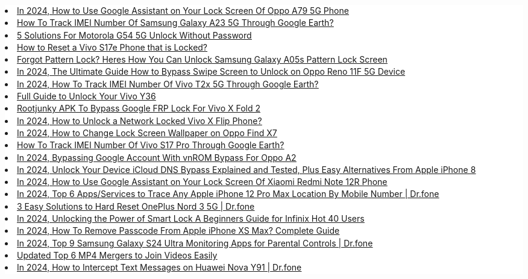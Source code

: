 <li><a href="https://android-unlock.techidaily.com/in-2024-how-to-use-google-assistant-on-your-lock-screen-of-oppo-a79-5g-phone-by-drfone-android/"><u>In 2024, How to Use Google Assistant on Your Lock Screen Of Oppo A79 5G Phone</u></a></li>
<li><a href="https://android-unlock.techidaily.com/how-to-track-imei-number-of-samsung-galaxy-a23-5g-through-google-earth-by-drfone-android/"><u>How To Track IMEI Number Of Samsung Galaxy A23 5G Through Google Earth?</u></a></li>
<li><a href="https://android-unlock.techidaily.com/5-solutions-for-motorola-g54-5g-unlock-without-password-by-drfone-android/"><u>5 Solutions For Motorola G54 5G Unlock Without Password</u></a></li>
<li><a href="https://android-unlock.techidaily.com/how-to-reset-a-vivo-s17e-phone-that-is-locked-by-drfone-android/"><u>How to Reset a Vivo S17e Phone that is Locked?</u></a></li>
<li><a href="https://android-unlock.techidaily.com/forgot-pattern-lock-heres-how-you-can-unlock-samsung-galaxy-a05s-pattern-lock-screen-by-drfone-android/"><u>Forgot Pattern Lock? Heres How You Can Unlock Samsung Galaxy A05s Pattern Lock Screen</u></a></li>
<li><a href="https://android-unlock.techidaily.com/in-2024-the-ultimate-guide-how-to-bypass-swipe-screen-to-unlock-on-oppo-reno-11f-5g-device-by-drfone-android/"><u>In 2024, The Ultimate Guide How to Bypass Swipe Screen to Unlock on Oppo Reno 11F 5G Device</u></a></li>
<li><a href="https://android-unlock.techidaily.com/in-2024-how-to-track-imei-number-of-vivo-t2x-5g-through-google-earth-by-drfone-android/"><u>In 2024, How To Track IMEI Number Of Vivo T2x 5G Through Google Earth?</u></a></li>
<li><a href="https://android-unlock.techidaily.com/full-guide-to-unlock-your-vivo-y36-by-drfone-android/"><u>Full Guide to Unlock Your Vivo Y36</u></a></li>
<li><a href="https://android-unlock.techidaily.com/rootjunky-apk-to-bypass-google-frp-lock-for-vivo-x-fold-2-by-drfone-android/"><u>Rootjunky APK To Bypass Google FRP Lock For Vivo X Fold 2</u></a></li>
<li><a href="https://android-unlock.techidaily.com/in-2024-how-to-unlock-a-network-locked-vivo-x-flip-phone-by-drfone-android/"><u>In 2024, How to Unlock a Network Locked Vivo X Flip Phone?</u></a></li>
<li><a href="https://android-unlock.techidaily.com/in-2024-how-to-change-lock-screen-wallpaper-on-oppo-find-x7-by-drfone-android/"><u>In 2024, How to Change Lock Screen Wallpaper on Oppo Find X7</u></a></li>
<li><a href="https://android-unlock.techidaily.com/how-to-track-imei-number-of-vivo-s17-pro-through-google-earth-by-drfone-android/"><u>How To Track IMEI Number Of Vivo S17 Pro Through Google Earth?</u></a></li>
<li><a href="https://android-unlock.techidaily.com/in-2024-bypassing-google-account-with-vnrom-bypass-for-oppo-a2-by-drfone-android/"><u>In 2024, Bypassing Google Account With vnROM Bypass For Oppo A2</u></a></li>
<li><a href="https://activate-lock.techidaily.com/in-2024-unlock-your-device-icloud-dns-bypass-explained-and-tested-plus-easy-alternatives-from-apple-iphone-8-by-drfone-ios/"><u>In 2024, Unlock Your Device iCloud DNS Bypass Explained and Tested, Plus Easy Alternatives From Apple iPhone 8</u></a></li>
<li><a href="https://unlock-android.techidaily.com/in-2024-how-to-use-google-assistant-on-your-lock-screen-of-xiaomi-redmi-note-12r-phone-by-drfone-android/"><u>In 2024, How to Use Google Assistant on Your Lock Screen Of Xiaomi Redmi Note 12R Phone</u></a></li>
<li><a href="https://ios-location-track.techidaily.com/in-2024-top-6-appsservices-to-trace-any-apple-iphone-12-pro-max-location-by-mobile-number-drfone-by-drfone-virtual-ios/"><u>In 2024, Top 6 Apps/Services to Trace Any Apple iPhone 12 Pro Max Location By Mobile Number | Dr.fone</u></a></li>
<li><a href="https://phone-solutions.techidaily.com/3-easy-solutions-to-hard-reset-oneplus-nord-3-5g-drfone-by-drfone-reset-android-reset-android/"><u>3 Easy Solutions to Hard Reset OnePlus Nord 3 5G | Dr.fone</u></a></li>
<li><a href="https://unlock-android.techidaily.com/in-2024-unlocking-the-power-of-smart-lock-a-beginners-guide-for-infinix-hot-40-users-by-drfone-android/"><u>In 2024, Unlocking the Power of Smart Lock A Beginners Guide for Infinix Hot 40 Users</u></a></li>
<li><a href="https://ios-unlock.techidaily.com/in-2024-how-to-remove-passcode-from-apple-iphone-xs-max-complete-guide-by-drfone-ios/"><u>In 2024, How To Remove Passcode From Apple iPhone XS Max? Complete Guide</u></a></li>
<li><a href="https://android-location-track.techidaily.com/in-2024-top-9-samsung-galaxy-s24-ultra-monitoring-apps-for-parental-controls-drfone-by-drfone-virtual-android/"><u>In 2024, Top 9 Samsung Galaxy S24 Ultra Monitoring Apps for Parental Controls | Dr.fone</u></a></li>
<li><a href="https://ai-editing-video.techidaily.com/updated-top-6-mp4-mergers-to-join-videos-easily/"><u>Updated Top 6 MP4 Mergers to Join Videos Easily</u></a></li>
<li><a href="https://android-location-track.techidaily.com/in-2024-how-to-intercept-text-messages-on-huawei-nova-y91-drfone-by-drfone-virtual-android/"><u>In 2024, How to Intercept Text Messages on Huawei Nova Y91 | Dr.fone</u></a></li>